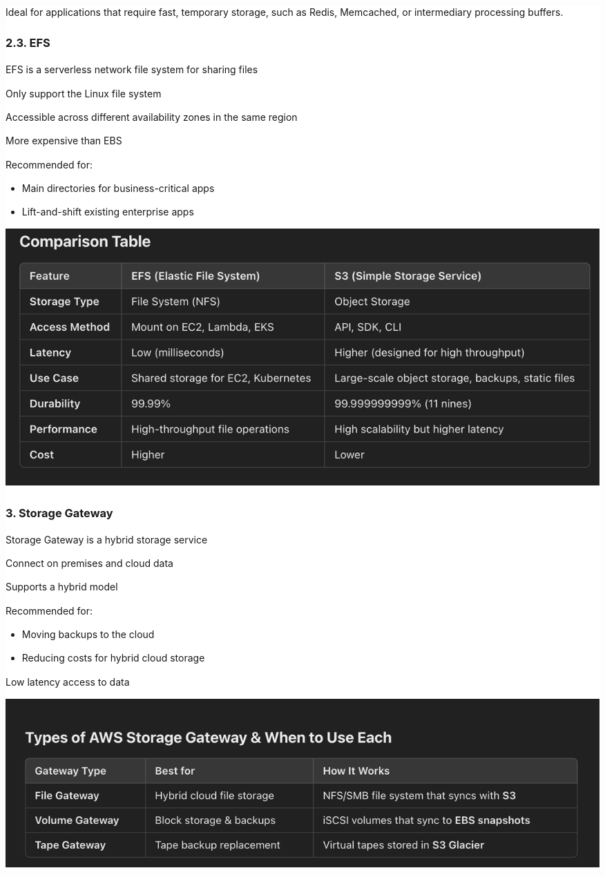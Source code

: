 Ideal for applications that require fast, temporary storage, such as Redis, Memcached, or intermediary processing buffers.

### 2.3. EFS

EFS is a serverless network file system for sharing files

Only support the Linux file system

Accessible across different availability zones in the same region

More expensive than EBS

Recommended for:

- Main directories for business-critical apps

- Lift-and-shift existing enterprise apps

![image.png](/images/efs-s3.png)

### 3. Storage Gateway

Storage Gateway is a hybrid storage service

Connect on premises and cloud data

Supports a hybrid model

Recommended for:

- Moving backups to the cloud

- Reducing costs for hybrid cloud storage

Low latency access to data

![image.png](/images/storage-gateway.png)

